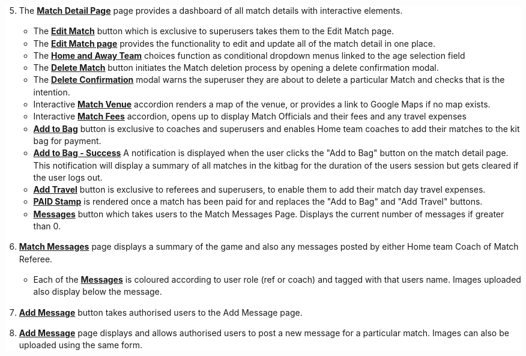  5. The **[Match Detail Page](https://github.com/GazzaJ/CI-MS4-RefereE-pay/blob/master/ReadMe_Images/pages/match-detail-1.jpg)** page provides a dashboard of all match details with interactive elements.
    - The **[Edit Match](https://github.com/GazzaJ/CI-MS4-RefereE-pay/blob/master/ReadMe_Images/features/edit-match-btn.jpg)** button which is exclusive to superusers takes them to the Edit Match page.
    - The **[Edit Match page](https://github.com/GazzaJ/CI-MS4-RefereE-pay/blob/master/ReadMe_Images/pages/edit-match.jpg)** provides the functionality to edit and update all of the match detail in one place.
    - The **[Home and Away Team](https://github.com/GazzaJ/CI-MS4-RefereE-pay/blob/master/ReadMe_Images/features/cond-select.jp)** choices function as conditional dropdown menus linked to the age selection field
    - The **[Delete Match](https://github.com/GazzaJ/CI-MS4-RefereE-pay/blob/master/ReadMe_Images/features/edit-match-btn.jpg)** button initiates the Match deletion process by opening a delete confirmation modal.
    - The **[Delete Confirmation](https://github.com/GazzaJ/CI-MS4-RefereE-pay/blob/master/ReadMe_Images/features/match-conf.jpg)** modal warns the superuser they are about to delete a particular Match and checks that is the intention.
    - Interactive **[Match Venue](https://github.com/GazzaJ/CI-MS4-RefereE-pay/blob/master/ReadMe_Images/pages/match-detail-2.jpg)** accordion renders a map of the venue, or provides a link to Google Maps if no map exists.
    - Interactive **[Match Fees](https://github.com/GazzaJ/CI-MS4-RefereE-pay/blob/master/ReadMe_Images/pages/match-detail-3.jpg)** accordion, opens up to display Match Officials and their fees and any travel expenses
    - **[Add to Bag](https://github.com/GazzaJ/CI-MS4-RefereE-pay/blob/master/ReadMe_Images/features/add-bag.jpg)** button is exclusive to coaches and superusers and enables Home team coaches to add their matches to the kit bag for payment.
    - **[Add to Bag - Success](https://github.com/GazzaJ/CI-MS4-RefereE-pay/blob/master/ReadMe_Images/features/bag-cuccess.jpg)** A notification is displayed when the user clicks the "Add to Bag" button on the match detail page. This notification will display a summary of all matches in the kitbag for the duration of the users session but gets cleared if the user logs out.
    - **[Add Travel](https://github.com/GazzaJ/CI-MS4-RefereE-pay/blob/master/ReadMe_Images/features/add-travel.png)** button is exclusive to referees and superusers, to enable them to add their match day travel expenses.
    - **[PAID Stamp](https://github.com/GazzaJ/CI-MS4-RefereE-pay/blob/master/ReadMe_Images/features/paid.jpg)** is rendered once a match has been paid for and replaces the "Add to Bag" and "Add Travel" buttons.
    - **[Messages](https://github.com/GazzaJ/CI-MS4-RefereE-pay/blob/master/ReadMe_Images/features/messages-btn.jpg)** button which takes users to the Match Messages Page. Displays the current number of messages if greater than 0.

 6. **[Match Messages](https://github.com/GazzaJ/CI-MS4-RefereE-pay/blob/master/ReadMe_Images/pages/match-messages.jpg)** page displays a summary of the game and also any messages posted by either Home team Coach of Match Referee.
    - Each of the **[Messages](https://github.com/GazzaJ/CI-MS4-RefereE-pay/blob/master/ReadMe_Images/features/messages.jpg)** is coloured according to user role (ref or coach) and tagged with that users name. Images uploaded also display below the message.

 7. **[Add Message](https://github.com/GazzaJ/CI-MS4-RefereE-pay/blob/master/ReadMe_Images/features/add-msg-btn.jpg)** button takes authorised users to the Add Message page.
 
 8. **[Add Message](https://github.com/GazzaJ/CI-MS4-RefereE-pay/blob/master/ReadMe_Images/pages/add-message.jpg)** page displays and allows authorised users to post a new message for a particular match. Images can also be uploaded using the same form.
 